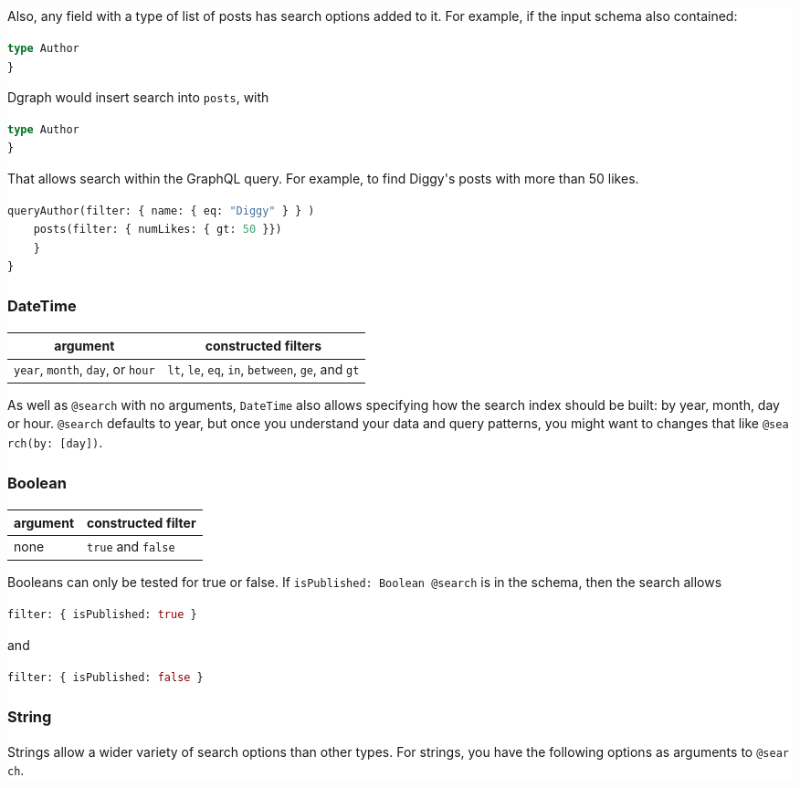 Also, any field with a type of list of posts has search options added to it. For example, if the input schema also contained:

```graphql
type Author 
}
```

Dgraph would insert search into `posts`, with

```graphql
type Author 
}
```

That allows search within the GraphQL query.  For example, to find Diggy's posts with more than 50 likes.

```graphql
queryAuthor(filter: { name: { eq: "Diggy" } } ) 
    posts(filter: { numLikes: { gt: 50 }}) 
    }
}
```

### DateTime

| argument | constructed filters |
|----------|----------------------|
| `year`, `month`, `day`, or `hour` | `lt`, `le`, `eq`, `in`, `between`, `ge`, and `gt` |

As well as `@search` with no arguments, `DateTime` also allows specifying how the search index should be built: by year, month, day or hour.  `@search` defaults to year, but once you understand your data and query patterns, you might want to changes that like `@search(by: [day])`.

### Boolean

| argument | constructed filter |
|----------|----------------------|
| none | `true` and `false` |

Booleans can only be tested for true or false.  If `isPublished: Boolean @search` is in the schema, then the search allows

```graphql
filter: { isPublished: true }
```

and

```graphql
filter: { isPublished: false }
```

### String

Strings allow a wider variety of search options than other types.  For strings, you have the following options as arguments to `@search`.
